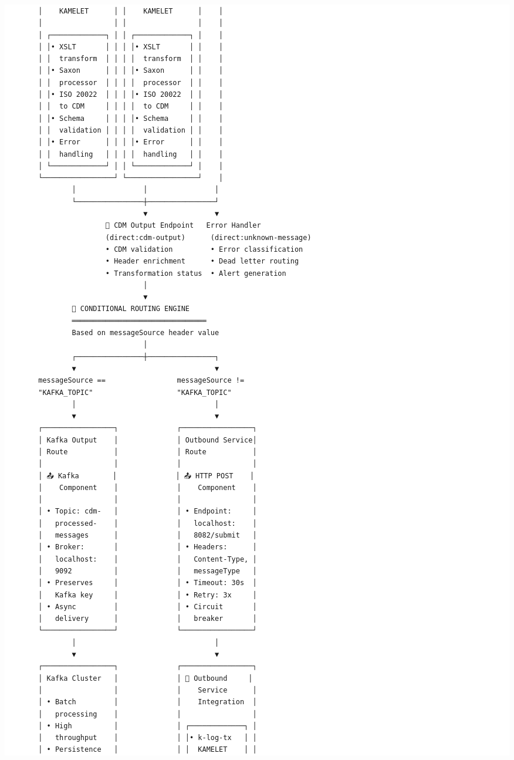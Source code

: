 ```
        │    KAMELET      │ │    KAMELET      │    │
        │                 │ │                 │    │
        │ ┌─────────────┐ │ │ ┌─────────────┐ │    │
        │ │• XSLT       │ │ │ │• XSLT       │ │    │
        │ │  transform  │ │ │ │  transform  │ │    │
        │ │• Saxon      │ │ │ │• Saxon      │ │    │
        │ │  processor  │ │ │ │  processor  │ │    │
        │ │• ISO 20022  │ │ │ │• ISO 20022  │ │    │
        │ │  to CDM     │ │ │ │  to CDM     │ │    │
        │ │• Schema     │ │ │ │• Schema     │ │    │
        │ │  validation │ │ │ │  validation │ │    │
        │ │• Error      │ │ │ │• Error      │ │    │
        │ │  handling   │ │ │ │  handling   │ │    │
        │ └─────────────┘ │ │ └─────────────┘ │    │
        └─────────────────┘ └─────────────────┘    │
                │                │                │
                └────────────────┼────────────────┘
                                 ▼                ▼
                        🎯 CDM Output Endpoint   Error Handler
                        (direct:cdm-output)      (direct:unknown-message)
                        • CDM validation         • Error classification
                        • Header enrichment      • Dead letter routing
                        • Transformation status  • Alert generation
                                 │
                                 ▼
                🔀 CONDITIONAL ROUTING ENGINE
                ════════════════════════════════
                Based on messageSource header value
                                 │
                ┌────────────────┼────────────────┐
                ▼                                 ▼
        messageSource ==                 messageSource !=
        "KAFKA_TOPIC"                    "KAFKA_TOPIC"
                │                                 │
                ▼                                 ▼
        ┌─────────────────┐              ┌─────────────────┐
        │ Kafka Output    │              │ Outbound Service│
        │ Route           │              │ Route           │
        │                 │              │                 │
        │ 📤 Kafka        │              │ 📤 HTTP POST    │
        │    Component    │              │    Component    │
        │                 │              │                 │
        │ • Topic: cdm-   │              │ • Endpoint:     │
        │   processed-    │              │   localhost:    │
        │   messages      │              │   8082/submit   │
        │ • Broker:       │              │ • Headers:      │
        │   localhost:    │              │   Content-Type, │
        │   9092          │              │   messageType   │
        │ • Preserves     │              │ • Timeout: 30s  │
        │   Kafka key     │              │ • Retry: 3x     │
        │ • Async         │              │ • Circuit       │
        │   delivery      │              │   breaker       │
        └─────────────────┘              └─────────────────┘
                │                                 │
                ▼                                 ▼
        ┌─────────────────┐              ┌─────────────────┐
        │ Kafka Cluster   │              │ 🔗 Outbound     │
        │                 │              │    Service      │
        │ • Batch         │              │    Integration  │
        │   processing    │              │                 │
        │ • High          │              │ ┌─────────────┐ │
        │   throughput    │              │ │• k-log-tx   │ │
        │ • Persistence   │              │ │  KAMELET    │ │
```